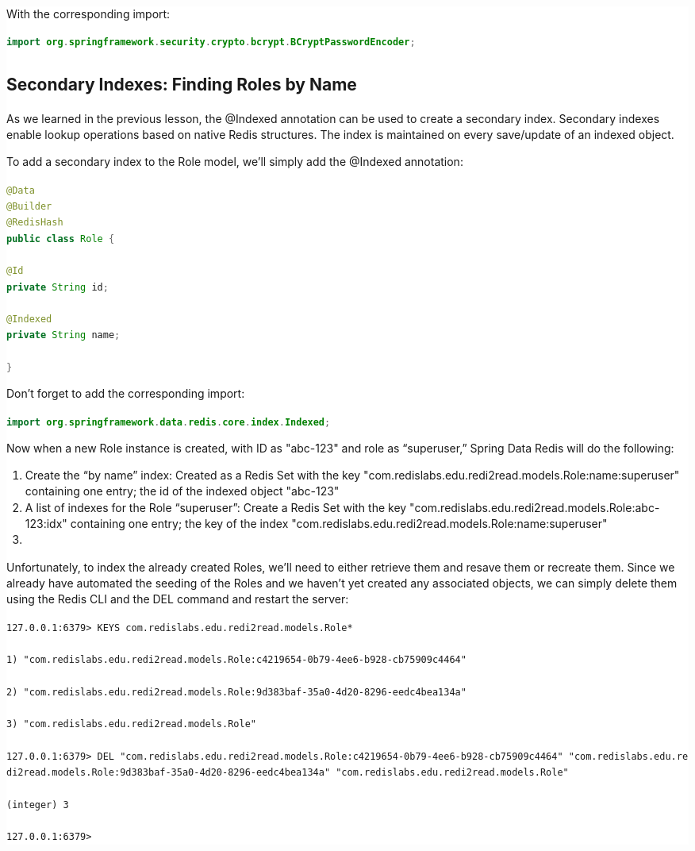 With the corresponding import:
```java
import org.springframework.security.crypto.bcrypt.BCryptPasswordEncoder;
```

## Secondary Indexes: Finding Roles by Name

As we learned in the previous lesson, the @Indexed annotation can be used to create a secondary index. Secondary indexes enable lookup operations based on native Redis structures. The index is maintained on every save/update of an indexed object.

To add a secondary index to the Role model, we’ll simply add the @Indexed annotation:

```java
@Data
@Builder
@RedisHash
public class Role {

@Id
private String id;

@Indexed
private String name;

}
```

Don’t forget to add the corresponding import:
```java
import org.springframework.data.redis.core.index.Indexed;
```

Now when a new Role instance is created, with ID as "abc-123" and role as “superuser,” Spring Data Redis will do the following:

1. Create the “by name” index: Created as a Redis Set with the key "com.redislabs.edu.redi2read.models.Role:name:superuser" containing one entry; the id of the indexed object "abc-123"
2. A list of indexes for the Role “superuser”: Create a Redis Set with the key "com.redislabs.edu.redi2read.models.Role:abc-123:idx" containing one entry; the key of the index "com.redislabs.edu.redi2read.models.Role:name:superuser"
3.
Unfortunately, to index the already created Roles, we’ll need to either retrieve them and resave them or recreate them. Since we already have automated the seeding of the Roles and we haven’t yet created any associated objects, we can simply delete them using the Redis CLI and the DEL command and restart the server:
```
127.0.0.1:6379> KEYS com.redislabs.edu.redi2read.models.Role*

1) "com.redislabs.edu.redi2read.models.Role:c4219654-0b79-4ee6-b928-cb75909c4464"

2) "com.redislabs.edu.redi2read.models.Role:9d383baf-35a0-4d20-8296-eedc4bea134a"

3) "com.redislabs.edu.redi2read.models.Role"

127.0.0.1:6379> DEL "com.redislabs.edu.redi2read.models.Role:c4219654-0b79-4ee6-b928-cb75909c4464" "com.redislabs.edu.redi2read.models.Role:9d383baf-35a0-4d20-8296-eedc4bea134a" "com.redislabs.edu.redi2read.models.Role"

(integer) 3

127.0.0.1:6379>

```
